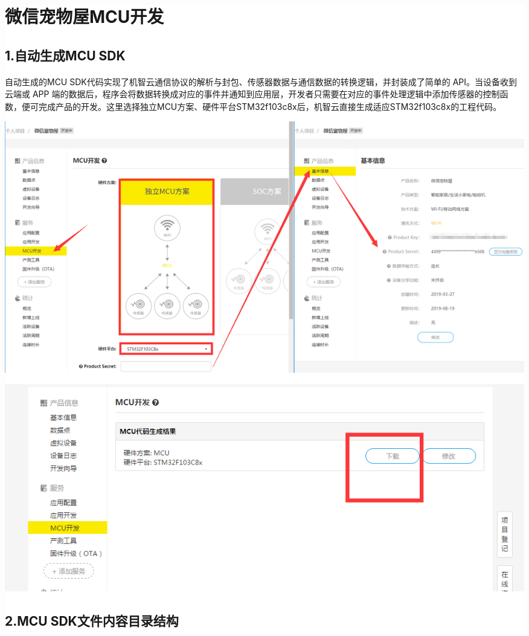 # 微信宠物屋MCU开发
## 1.自动生成MCU SDK

自动生成的MCU SDK代码实现了机智云通信协议的解析与封包、传感器数据与通信数据的转换逻辑，并封装成了简单的 API。当设备收到云端或 APP 端的数据后，程序会将数据转换成对应的事件并通知到应用层，开发者只需要在对应的事件处理逻辑中添加传感器的控制函数，便可完成产品的开发。这里选择独立MCU方案、硬件平台STM32f103c8x后，机智云直接生成适应STM32f103c8x的工程代码。

![自动生成MCU SDK-1](/assets/zh-cn/quickstart/dev/new12_12.png)

![自动生成MCU SDK-3](/assets/zh-cn/quickstart/dev/new14.png)

## 2.MCU SDK文件内容目录结构
